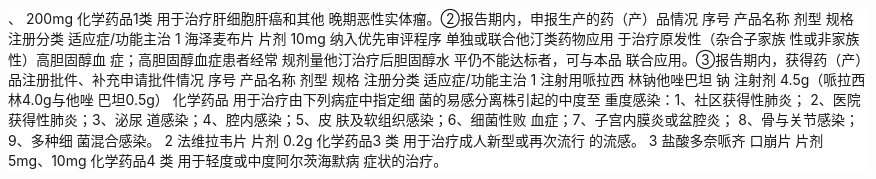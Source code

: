 、
200mg
化学药品1类
用于治疗肝细胞肝癌和其他
晚期恶性实体瘤。②报告期内，申报生产的药（产）品情况
序号
产品名称
剂型
规格
注册分类
适应症/功能主治
1
海泽麦布片
片剂
10mg
纳入优先审评程序
单独或联合他汀类药物应用
于治疗原发性（杂合子家族
性或非家族性）高胆固醇血
症；高胆固醇血症患者经常
规剂量他汀治疗后胆固醇水
平仍不能达标者，可与本品
联合应用。③报告期内，获得药（产）品注册批件、补充申请批件情况
序号
产品名称
剂型
规格
注册分类
适应症/功能主治
1
注射用哌拉西
林钠他唑巴坦
钠
注射剂
4.5g（哌拉西
林4.0g与他唑
巴坦0.5g）
化学药品
用于治疗由下列病症中指定细
菌的易感分离株引起的中度至
重度感染：1、社区获得性肺炎；
2、医院获得性肺炎；3、泌尿
道感染；4、腔内感染；5、皮
肤及软组织感染；6、细菌性败
血症；7、子宫内膜炎或盆腔炎；
8、骨与关节感染；9、多种细
菌混合感染。
2
法维拉韦片
片剂
0.2g
化学药品3
类
用于治疗成人新型或再次流行
的流感。
3
盐酸多奈哌齐
口崩片
片剂
5mg、10mg
化学药品4
类
用于轻度或中度阿尔茨海默病
症状的治疗。